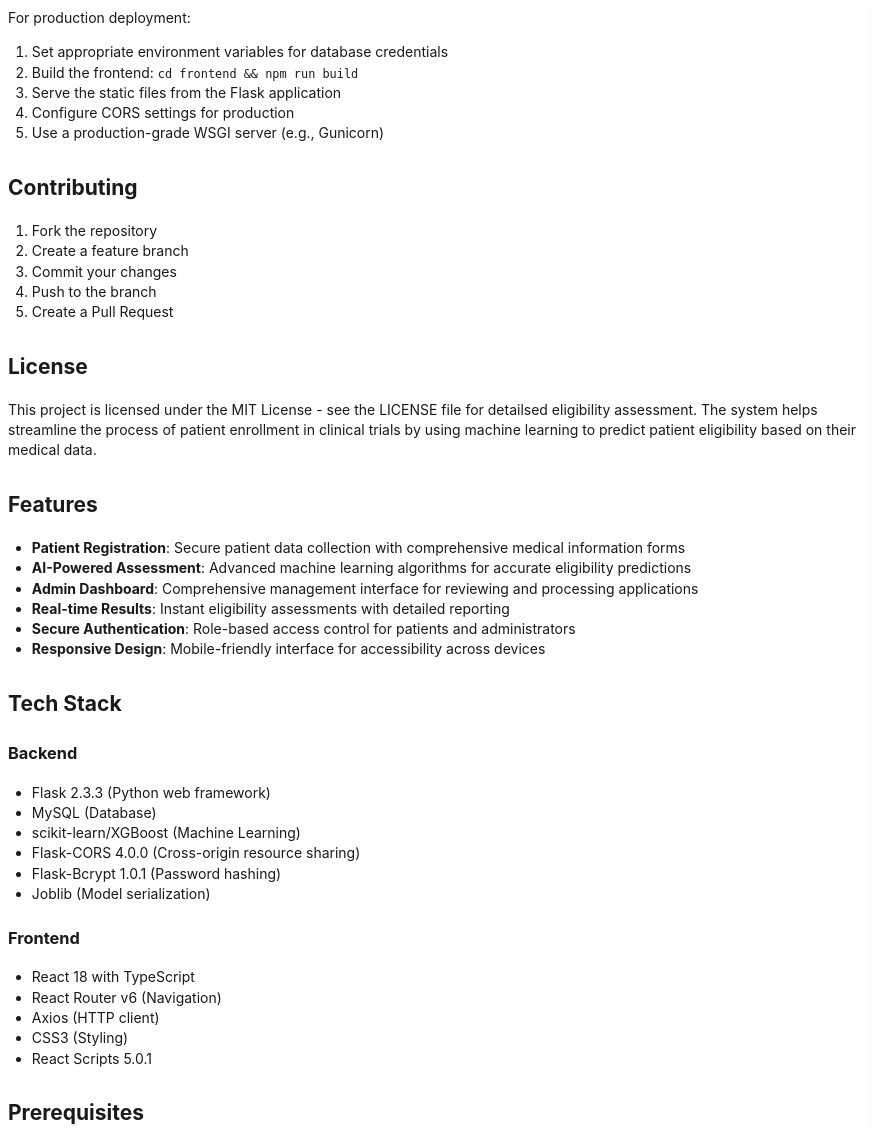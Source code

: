 For production deployment:
1. Set appropriate environment variables for database credentials
2. Build the frontend: `cd frontend && npm run build`
3. Serve the static files from the Flask application
4. Configure CORS settings for production
5. Use a production-grade WSGI server (e.g., Gunicorn)

## Contributing

1. Fork the repository
2. Create a feature branch
3. Commit your changes
4. Push to the branch
5. Create a Pull Request

## License

This project is licensed under the MIT License - see the LICENSE file for detailsed eligibility assessment. The system helps streamline the process of patient enrollment in clinical trials by using machine learning to predict patient eligibility based on their medical data.

## Features

- **Patient Registration**: Secure patient data collection with comprehensive medical information forms
- **AI-Powered Assessment**: Advanced machine learning algorithms for accurate eligibility predictions
- **Admin Dashboard**: Comprehensive management interface for reviewing and processing applications
- **Real-time Results**: Instant eligibility assessments with detailed reporting
- **Secure Authentication**: Role-based access control for patients and administrators
- **Responsive Design**: Mobile-friendly interface for accessibility across devices

## Tech Stack

### Backend
- Flask 2.3.3 (Python web framework)
- MySQL (Database)
- scikit-learn/XGBoost (Machine Learning)
- Flask-CORS 4.0.0 (Cross-origin resource sharing)
- Flask-Bcrypt 1.0.1 (Password hashing)
- Joblib (Model serialization)

### Frontend
- React 18 with TypeScript
- React Router v6 (Navigation)
- Axios (HTTP client)
- CSS3 (Styling)
- React Scripts 5.0.1

## Prerequisites
